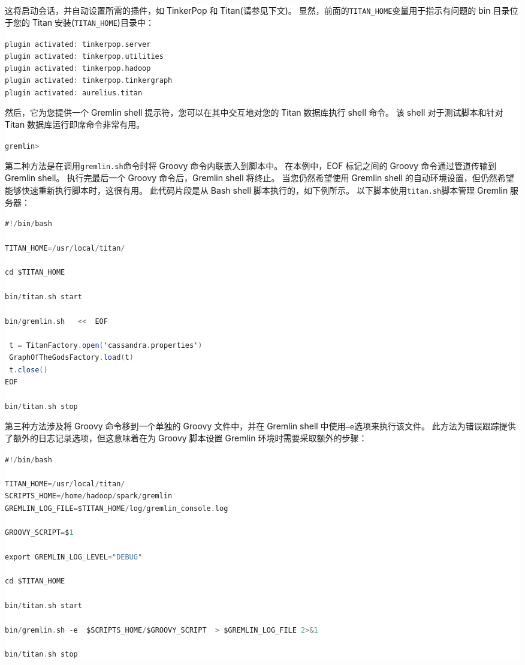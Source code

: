 这将启动会话，并自动设置所需的插件，如 TinkerPop 和 Titan(请参见下文)。 显然，前面的`TITAN_HOME`变量用于指示有问题的 bin 目录位于您的 Titan 安装(`TITAN_HOME`)目录中：

```scala
plugin activated: tinkerpop.server
plugin activated: tinkerpop.utilities
plugin activated: tinkerpop.hadoop
plugin activated: tinkerpop.tinkergraph
plugin activated: aurelius.titan

```

然后，它为您提供一个 Gremlin shell 提示符，您可以在其中交互地对您的 Titan 数据库执行 shell 命令。 该 shell 对于测试脚本和针对 Titan 数据库运行即席命令非常有用。

```scala
gremlin>

```

第二种方法是在调用`gremlin.sh`命令时将 Groovy 命令内联嵌入到脚本中。 在本例中，EOF 标记之间的 Groovy 命令通过管道传输到Gremlin shell。 执行完最后一个 Groovy 命令后，Gremlin shell 将终止。 当您仍然希望使用 Gremlin shell 的自动环境设置，但仍然希望能够快速重新执行脚本时，这很有用。 此代码片段是从 Bash shell 脚本执行的，如下例所示。 以下脚本使用`titan.sh`脚本管理 Gremlin 服务器：

```scala
#!/bin/bash

TITAN_HOME=/usr/local/titan/

cd $TITAN_HOME

bin/titan.sh start

bin/gremlin.sh   <<  EOF

 t = TitanFactory.open('cassandra.properties')
 GraphOfTheGodsFactory.load(t)
 t.close()
EOF

bin/titan.sh stop

```

第三种方法涉及将 Groovy 命令移到一个单独的 Groovy 文件中，并在 Gremlin shell 中使用`–e`选项来执行该文件。 此方法为错误跟踪提供了额外的日志记录选项，但这意味着在为 Groovy 脚本设置 Gremlin 环境时需要采取额外的步骤：

```scala
#!/bin/bash

TITAN_HOME=/usr/local/titan/
SCRIPTS_HOME=/home/hadoop/spark/gremlin
GREMLIN_LOG_FILE=$TITAN_HOME/log/gremlin_console.log

GROOVY_SCRIPT=$1

export GREMLIN_LOG_LEVEL="DEBUG"

cd $TITAN_HOME

bin/titan.sh start

bin/gremlin.sh -e  $SCRIPTS_HOME/$GROOVY_SCRIPT  > $GREMLIN_LOG_FILE 2>&1

bin/titan.sh stop

```

